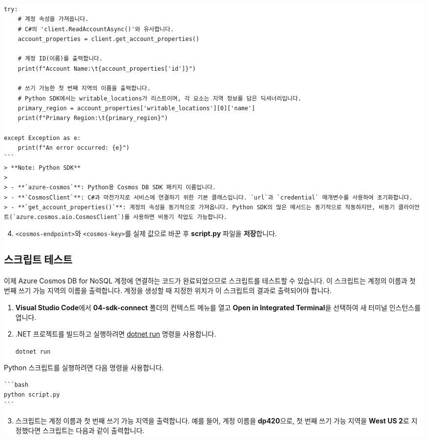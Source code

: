     try:
        # 계정 속성을 가져옵니다.
        # C#의 'client.ReadAccountAsync()'와 유사합니다.
        account_properties = client.get_account_properties()
    
        # 계정 ID(이름)를 출력합니다.
        print(f"Account Name:\t{account_properties['id']}")
    
        # 쓰기 가능한 첫 번째 지역의 이름을 출력합니다.
        # Python SDK에서는 writable_locations가 리스트이며, 각 요소는 지역 정보를 담은 딕셔너리입니다.
        primary_region = account_properties['writable_locations'][0]['name']
        print(f"Primary Region:\t{primary_region}")

    except Exception as e:
        print(f"An error occurred: {e}")
    ```
    > **Note: Python SDK**
    >
    > - **`azure-cosmos`**: Python용 Cosmos DB SDK 패키지 이름입니다.
    > - **`CosmosClient`**: C#과 마찬가지로 서비스에 연결하기 위한 기본 클래스입니다. `url`과 `credential` 매개변수를 사용하여 초기화합니다.
    > - **`get_account_properties()`**: 계정의 속성을 동기적으로 가져옵니다. Python SDK의 많은 메서드는 동기적으로 작동하지만, 비동기 클라이언트(`azure.cosmos.aio.CosmosClient`)를 사용하면 비동기 작업도 가능합니다.

4.  `<cosmos-endpoint>`와 `<cosmos-key>`를 실제 값으로 바꾼 후 **script.py** 파일을 **저장**합니다.

## 스크립트 테스트

이제 Azure Cosmos DB for NoSQL 계정에 연결하는 코드가 완료되었으므로 스크립트를 테스트할 수 있습니다. 이 스크립트는 계정의 이름과 첫 번째 쓰기 가능 지역의 이름을 출력합니다. 계정을 생성할 때 지정한 위치가 이 스크립트의 결과로 출력되어야 합니다.

1.  **Visual Studio Code**에서 **04-sdk-connect** 폴더의 컨텍스트 메뉴를 열고 **Open in Integrated Terminal**을 선택하여 새 터미널 인스턴스를 엽니다.

2.  .NET 프로젝트를 빌드하고 실행하려면 [dotnet run][docs.microsoft.com/dotnet/core/tools/dotnet-run] 명령을 사용합니다.

    ```powershell
    dotnet run
    ```
   
   Python 스크립트를 실행하려면 다음 명령을 사용합니다.
   
    ```bash
    python script.py
    ```

3.  스크립트는 계정 이름과 첫 번째 쓰기 가능 지역을 출력합니다. 예를 들어, 계정 이름을 **dp420**으로, 첫 번째 쓰기 가능 지역을 **West US 2**로 지정했다면 스크립트는 다음과 같이 출력합니다.


[code.visualstudio.com/docs/getstarted]: https://code.visualstudio.com/docs/getstarted/tips-and-tricks
[docs.microsoft.com/dotnet/api/microsoft.azure.cosmos]: https://docs.microsoft.com/dotnet/api/microsoft.azure.cosmos
[docs.microsoft.com/dotnet/api/microsoft.azure.cosmos.accountproperties]: https://docs.microsoft.com/dotnet/api/microsoft.azure.cosmos.accountproperties
[docs.microsoft.com/dotnet/api/microsoft.azure.cosmos.accountproperties.id]: https://docs.microsoft.com/dotnet/api/microsoft.azure.cosmos.accountproperties.id
[docs.microsoft.com/dotnet/api/microsoft.azure.cosmos.accountproperties.writableregions]: https://docs.microsoft.com/dotnet/api/microsoft.azure.cosmos.accountproperties.writableregions
[docs.microsoft.com/dotnet/api/microsoft.azure.cosmos.accountregion.name]: https://docs.microsoft.com/dotnet/api/microsoft.azure.cosmos.accountregion.name
[docs.microsoft.com/dotnet/api/microsoft.azure.cosmos.cosmosclient]: https://docs.microsoft.com/dotnet/api/microsoft.azure.cosmos.cosmosclient
[docs.microsoft.com/dotnet/api/microsoft.azure.cosmos.cosmosclient.readaccountasync]: https://docs.microsoft.com/dotnet/api/microsoft.azure.cosmos.cosmosclient.readaccountasync
[docs.microsoft.com/dotnet/core/tools/dotnet-add-package]: https://docs.microsoft.com/dotnet/core/tools/dotnet-add-package
[docs.microsoft.com/dotnet/core/tools/dotnet-run]: https://docs.microsoft.com/dotnet/core/tools/dotnet-run
[nuget.org/packages/microsoft.azure.cosmos]: https://www.nuget.org/packages/Microsoft.Azure.Cosmos
